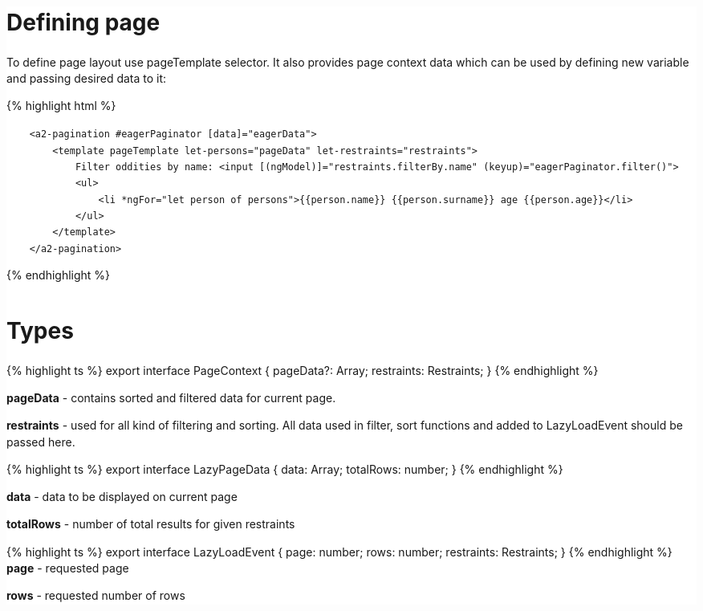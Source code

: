 # Defining page

To define page layout use pageTemplate selector. It also provides page context data 
which can be used by defining new variable and passing desired data to it:

{% highlight html %}

        <a2-pagination #eagerPaginator [data]="eagerData">
            <template pageTemplate let-persons="pageData" let-restraints="restraints">
                Filter oddities by name: <input [(ngModel)]="restraints.filterBy.name" (keyup)="eagerPaginator.filter()">
                <ul>
                    <li *ngFor="let person of persons">{{person.name}} {{person.surname}} age {{person.age}}</li>
                </ul>
            </template>
        </a2-pagination>
{% endhighlight %}


# Types

{% highlight ts %}
    export interface PageContext {
        pageData?: Array<any>;
        restraints: Restraints;
    }
{% endhighlight %}

**pageData** - contains sorted and filtered data for current page.

**restraints** - used for all kind of filtering and sorting. All data used in filter, 
sort functions and added to LazyLoadEvent should be passed here.

{% highlight ts %}
    export interface LazyPageData {
        data: Array<any>;
        totalRows: number;
    }
{% endhighlight %}

**data** - data to be displayed on current page

**totalRows** - number of total results for given restraints

{% highlight ts %}
    export interface LazyLoadEvent {
        page: number;
        rows: number;
        restraints: Restraints;
    }
{% endhighlight %}
**page** - requested page

**rows** - requested number of rows
